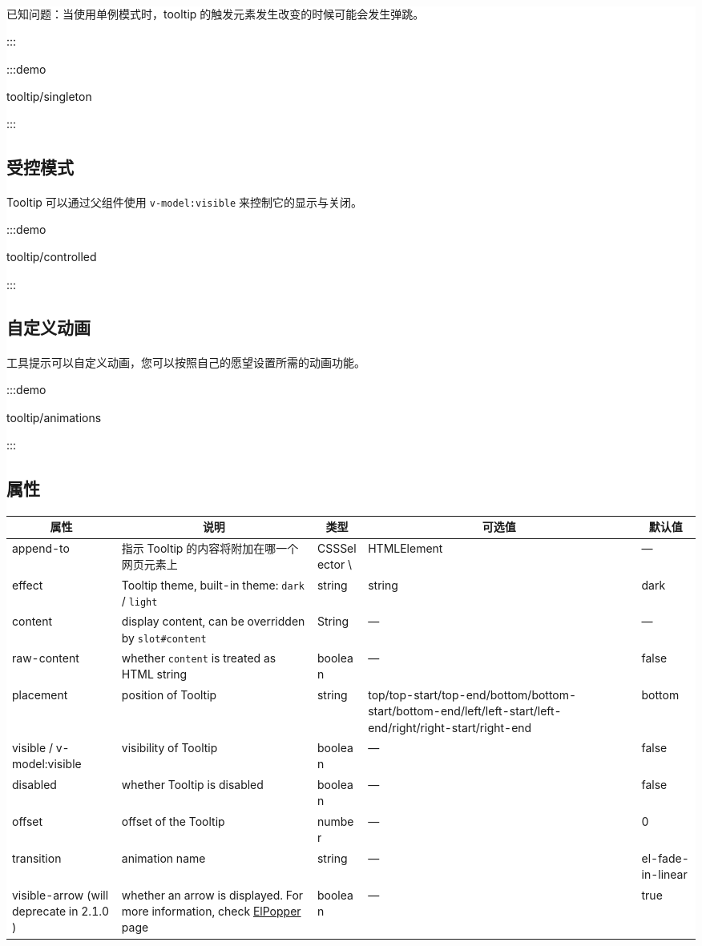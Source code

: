 已知问题：当使用单例模式时，tooltip 的触发元素发生改变的时候可能会发生弹跳。

:::

:::demo

tooltip/singleton

:::

## 受控模式

Tooltip 可以通过父组件使用 `v-model:visible` 来控制它的显示与关闭。

:::demo

tooltip/controlled

:::

## 自定义动画

工具提示可以自定义动画，您可以按照自己的愿望设置所需的动画功能。

:::demo

tooltip/animations

:::

## 属性

| 属性                                       | 说明                                                                                                                                                           | 类型             | 可选值                                                                                                       | 默认值                                                                                                                                            |
| ---------------------------------------- | ------------------------------------------------------------------------------------------------------------------------------------------------------------ | -------------- | --------------------------------------------------------------------------------------------------------- | ---------------------------------------------------------------------------------------------------------------------------------------------- |
| append-to                                | 指示 Tooltip 的内容将附加在哪一个网页元素上                                                                                                                                   | CSSSelector \ | HTMLElement                                                                                               | —                                                                                                         | #el-popper-container-[randomValue] |
| effect                                   | Tooltip theme, built-in theme: `dark` / `light`                                                                                                              | string         | string                                                                                                    | dark                                                                                                                                           |
| content                                  | display content, can be overridden by `slot#content`                                                                                                         | String         | —                                                                                                         | —                                                                                                                                              |
| raw-content                              | whether `content` is treated as HTML string                                                                                                                  | boolean        | —                                                                                                         | false                                                                                                                                          |
| placement                                | position of Tooltip                                                                                                                                          | string         | top/top-start/top-end/bottom/bottom-start/bottom-end/left/left-start/left-end/right/right-start/right-end | bottom                                                                                                                                         |
| visible / v-model:visible                | visibility of Tooltip                                                                                                                                        | boolean        | —                                                                                                         | false                                                                                                                                          |
| disabled                                 | whether Tooltip is disabled                                                                                                                                  | boolean        | —                                                                                                         | false                                                                                                                                          |
| offset                                   | offset of the Tooltip                                                                                                                                        | number         | —                                                                                                         | 0                                                                                                                                              |
| transition                               | animation name                                                                                                                                               | string         | —                                                                                                         | el-fade-in-linear                                                                                                                              |
| visible-arrow (will deprecate in 2.1.0 ) | whether an arrow is displayed. For more information, check [ElPopper](https://github.com/element-plus/element-plus/tree/dev/packages/components/popper) page | boolean        | —                                                                                                         | true                                                                                                                                           |